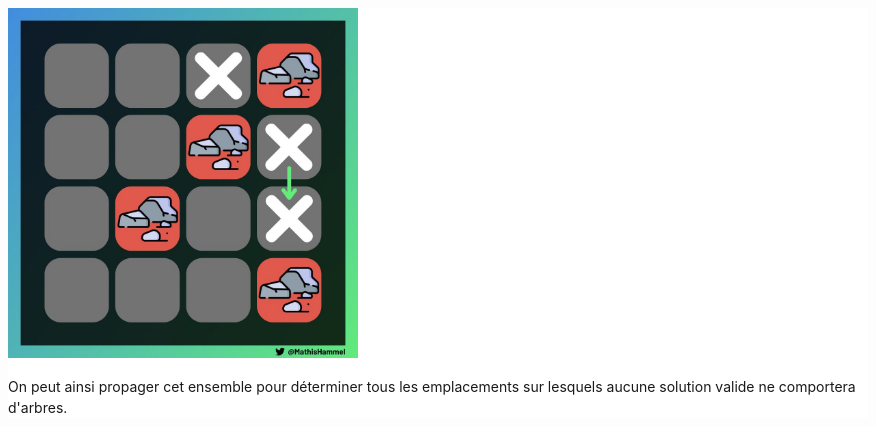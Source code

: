 <div class="gallery-box">
  <div class="gallery">
  <img style="height:350px; object-fit:cover" src="/images/blog/meta-hacker-cup-2022-1/1564535989917335554-FbZY617WYAEXUkg.jpg" draggable="false">
  </div>
</div>

On peut ainsi propager cet ensemble pour déterminer tous les emplacements sur lesquels aucune solution valide ne comportera d'arbres.
